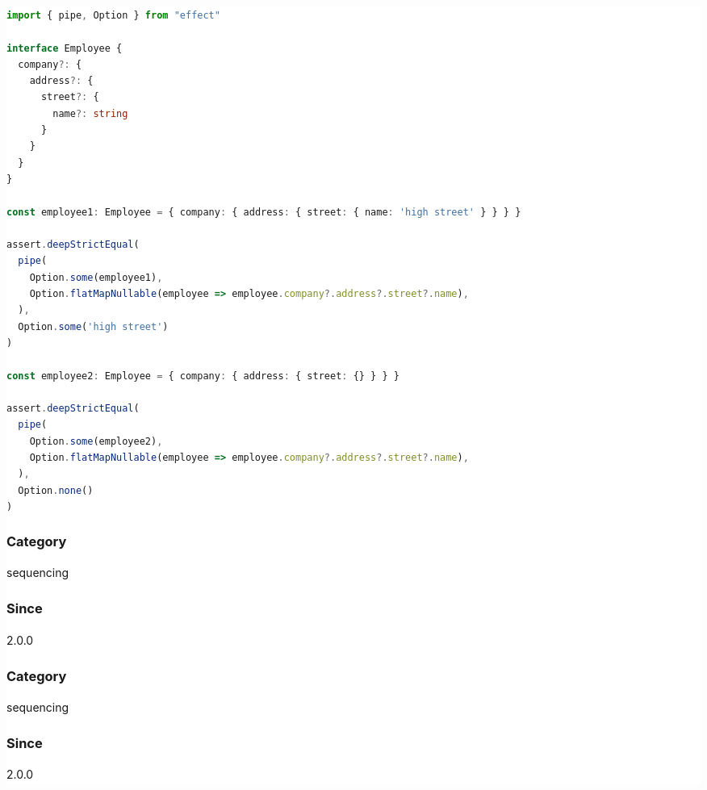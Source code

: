 ```ts
import { pipe, Option } from "effect"

interface Employee {
  company?: {
    address?: {
      street?: {
        name?: string
      }
    }
  }
}

const employee1: Employee = { company: { address: { street: { name: 'high street' } } } }

assert.deepStrictEqual(
  pipe(
    Option.some(employee1),
    Option.flatMapNullable(employee => employee.company?.address?.street?.name),
  ),
  Option.some('high street')
)

const employee2: Employee = { company: { address: { street: {} } } }

assert.deepStrictEqual(
  pipe(
    Option.some(employee2),
    Option.flatMapNullable(employee => employee.company?.address?.street?.name),
  ),
  Option.none()
)
```

### Category

sequencing

### Since

2.0.0

### Category

sequencing

### Since

2.0.0
